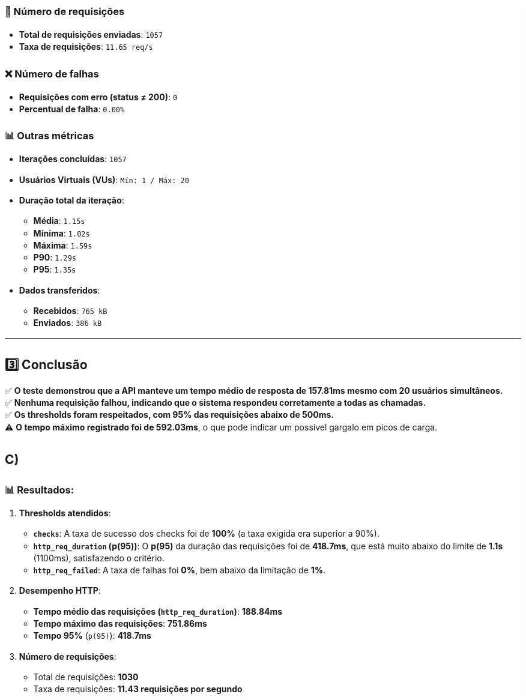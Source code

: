 ### **📌 Número de requisições**  
- **Total de requisições enviadas**: `1057`  
- **Taxa de requisições**: `11.65 req/s`  

### **❌ Número de falhas**  
- **Requisições com erro (status ≠ 200)**: `0`  
- **Percentual de falha**: `0.00%`  

### **📊 Outras métricas**  
- **Iterações concluídas**: `1057`  
- **Usuários Virtuais (VUs)**: `Mín: 1 / Máx: 20`  
- **Duração total da iteração**:  
  - **Média**: `1.15s`  
  - **Mínima**: `1.02s`  
  - **Máxima**: `1.59s`  
  - **P90**: `1.29s`  
  - **P95**: `1.35s`  

- **Dados transferidos**:  
  - **Recebidos**: `765 kB`  
  - **Enviados**: `386 kB`  

---

## **3️⃣ Conclusão**  

✅ **O teste demonstrou que a API manteve um tempo médio de resposta de 157.81ms mesmo com 20 usuários simultâneos.**  
✅ **Nenhuma requisição falhou, indicando que o sistema respondeu corretamente a todas as chamadas.**  
✅ **Os thresholds foram respeitados, com 95% das requisições abaixo de 500ms.**  
⚠️ **O tempo máximo registrado foi de 592.03ms**, o que pode indicar um possível gargalo em picos de carga.  



## **C)**

### **📊 Resultados:**
1. **Thresholds atendidos**:  
   - **`checks`**: A taxa de sucesso dos checks foi de **100%** (a taxa exigida era superior a 90%).
   - **`http_req_duration` (p(95))**: O **p(95)** da duração das requisições foi de **418.7ms**, que está muito abaixo do limite de **1.1s** (1100ms), satisfazendo o critério.
   - **`http_req_failed`**: A taxa de falhas foi **0%**, bem abaixo da limitação de **1%**.

2. **Desempenho HTTP**:  
   - **Tempo médio das requisições (`http_req_duration`)**: **188.84ms**  
   - **Tempo máximo das requisições**: **751.86ms**  
   - **Tempo 95%** (`p(95)`): **418.7ms**

3. **Número de requisições**:  
   - Total de requisições: **1030**
   - Taxa de requisições: **11.43 requisições por segundo**
